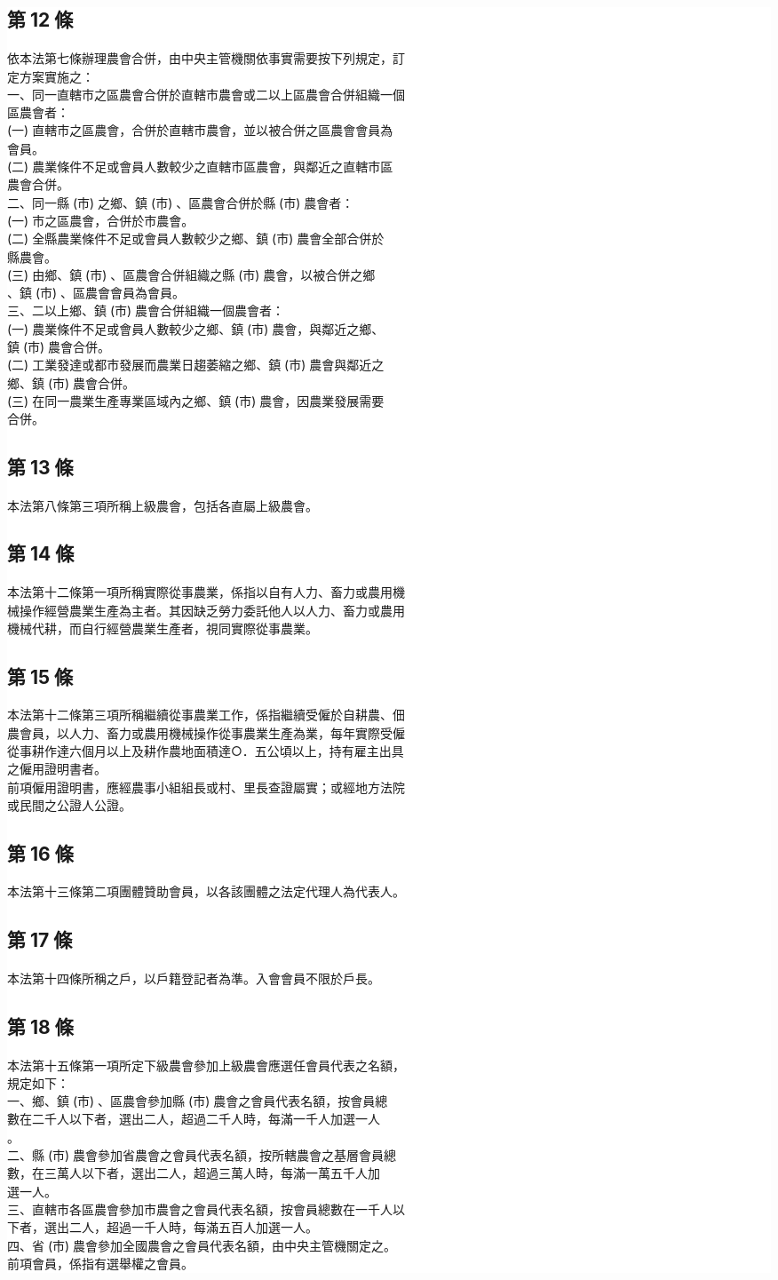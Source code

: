 第 12 條
--------
依本法第七條辦理農會合併，由中央主管機關依事實需要按下列規定，訂  
定方案實施之：  
一、同一直轄市之區農會合併於直轄市農會或二以上區農會合併組織一個  
    區農會者：  
 (一) 直轄市之區農會，合併於直轄市農會，並以被合併之區農會會員為  
      會員。  
 (二) 農業條件不足或會員人數較少之直轄市區農會，與鄰近之直轄市區  
      農會合併。  
二、同一縣 (市) 之鄉、鎮 (市) 、區農會合併於縣 (市) 農會者：  
 (一) 市之區農會，合併於市農會。  
 (二) 全縣農業條件不足或會員人數較少之鄉、鎮 (市) 農會全部合併於  
      縣農會。  
 (三) 由鄉、鎮 (市) 、區農會合併組織之縣 (市) 農會，以被合併之鄉  
      、鎮 (市) 、區農會會員為會員。  
三、二以上鄉、鎮 (市) 農會合併組織一個農會者：  
 (一) 農業條件不足或會員人數較少之鄉、鎮 (市) 農會，與鄰近之鄉、  
      鎮 (市) 農會合併。  
 (二) 工業發達或都市發展而農業日趨萎縮之鄉、鎮 (市) 農會與鄰近之  
      鄉、鎮 (市) 農會合併。  
 (三) 在同一農業生產專業區域內之鄉、鎮 (市) 農會，因農業發展需要  
      合併。

第 13 條
--------
本法第八條第三項所稱上級農會，包括各直屬上級農會。

第 14 條
--------
本法第十二條第一項所稱實際從事農業，係指以自有人力、畜力或農用機  
械操作經營農業生產為主者。其因缺乏勞力委託他人以人力、畜力或農用  
機械代耕，而自行經營農業生產者，視同實際從事農業。

第 15 條
--------
本法第十二條第三項所稱繼續從事農業工作，係指繼續受僱於自耕農、佃  
農會員，以人力、畜力或農用機械操作從事農業生產為業，每年實際受僱  
從事耕作達六個月以上及耕作農地面積達○．五公頃以上，持有雇主出具  
之僱用證明書者。  
前項僱用證明書，應經農事小組組長或村、里長查證屬實；或經地方法院  
或民間之公證人公證。

第 16 條
--------
本法第十三條第二項團體贊助會員，以各該團體之法定代理人為代表人。

第 17 條
--------
本法第十四條所稱之戶，以戶籍登記者為準。入會會員不限於戶長。

第 18 條
--------
本法第十五條第一項所定下級農會參加上級農會應選任會員代表之名額，  
規定如下：  
一、鄉、鎮 (市) 、區農會參加縣 (市) 農會之會員代表名額，按會員總  
    數在二千人以下者，選出二人，超過二千人時，每滿一千人加選一人  
    。  
二、縣 (市) 農會參加省農會之會員代表名額，按所轄農會之基層會員總  
    數，在三萬人以下者，選出二人，超過三萬人時，每滿一萬五千人加  
    選一人。  
三、直轄市各區農會參加市農會之會員代表名額，按會員總數在一千人以  
    下者，選出二人，超過一千人時，每滿五百人加選一人。  
四、省 (市) 農會參加全國農會之會員代表名額，由中央主管機關定之。  
前項會員，係指有選舉權之會員。  